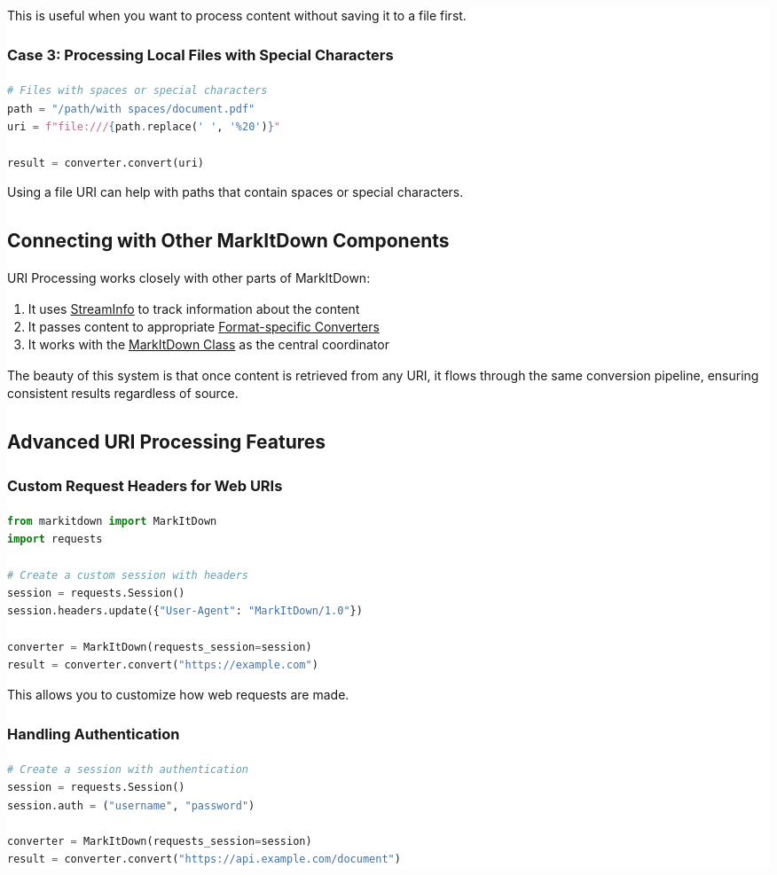 This is useful when you want to process content without saving it to a file first.

### Case 3: Processing Local Files with Special Characters

```python
# Files with spaces or special characters
path = "/path/with spaces/document.pdf"
uri = f"file:///{path.replace(' ', '%20')}"

result = converter.convert(uri)
```

Using a file URI can help with paths that contain spaces or special characters.

## Connecting with Other MarkItDown Components

URI Processing works closely with other parts of MarkItDown:

1. It uses [StreamInfo](03_streaminfo_.md) to track information about the content
2. It passes content to appropriate [Format-specific Converters](05_format_specific_converters_.md)
3. It works with the [MarkItDown Class](01_markitdown_class_.md) as the central coordinator

The beauty of this system is that once content is retrieved from any URI, it flows through the same conversion pipeline, ensuring consistent results regardless of source.

## Advanced URI Processing Features

### Custom Request Headers for Web URIs

```python
from markitdown import MarkItDown
import requests

# Create a custom session with headers
session = requests.Session()
session.headers.update({"User-Agent": "MarkItDown/1.0"})

converter = MarkItDown(requests_session=session)
result = converter.convert("https://example.com")
```

This allows you to customize how web requests are made.

### Handling Authentication

```python
# Create a session with authentication
session = requests.Session()
session.auth = ("username", "password")

converter = MarkItDown(requests_session=session)
result = converter.convert("https://api.example.com/document")
```
